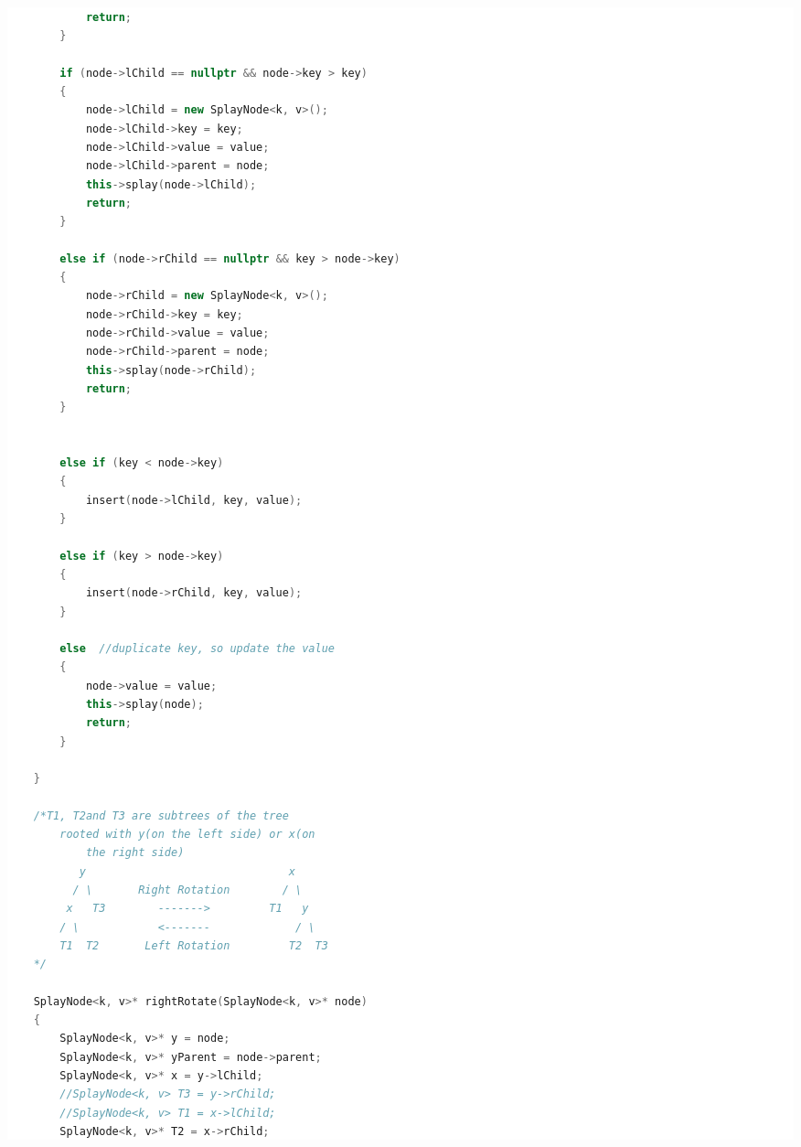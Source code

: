 ```cpp
			return;
		}

		if (node->lChild == nullptr && node->key > key)
		{
			node->lChild = new SplayNode<k, v>();
			node->lChild->key = key;
			node->lChild->value = value;
			node->lChild->parent = node;
			this->splay(node->lChild);
			return;
		}

		else if (node->rChild == nullptr && key > node->key)
		{
			node->rChild = new SplayNode<k, v>();
			node->rChild->key = key;
			node->rChild->value = value;
			node->rChild->parent = node;
			this->splay(node->rChild);
			return;
		}


		else if (key < node->key)
		{
			insert(node->lChild, key, value);
		}

		else if (key > node->key)
		{
			insert(node->rChild, key, value);
		}

		else  //duplicate key, so update the value
		{
			node->value = value;
			this->splay(node);
			return;
		}

	}

	/*T1, T2and T3 are subtrees of the tree
		rooted with y(on the left side) or x(on
			the right side)
		   y                               x
		  / \       Right Rotation        / \
		 x   T3        ------->         T1   y
		/ \            <-------             / \
		T1  T2       Left Rotation         T2  T3
	*/

	SplayNode<k, v>* rightRotate(SplayNode<k, v>* node)
	{
		SplayNode<k, v>* y = node;
		SplayNode<k, v>* yParent = node->parent;
		SplayNode<k, v>* x = y->lChild;
		//SplayNode<k, v> T3 = y->rChild;
		//SplayNode<k, v> T1 = x->lChild;
		SplayNode<k, v>* T2 = x->rChild;


```